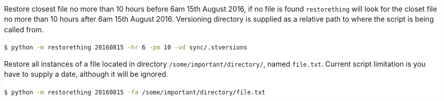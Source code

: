 Restore closest file no more than 10 hours before 6am 15th August 2016, if no file is found `restorething` will look for the closet file no more than 10 hours after 6am 15th August 2016. Versioning directory is supplied as a relative path to where the script is being called from.
```bash
$ python -m restorething 20160815 -hr 6 -pm 10 -vd sync/.stversions
```

Restore all instances of a file located in directory `/some/important/directory/`, named `file.txt`. Current script limitation is you have to supply a date, although it will be ignored. 
```bash
$ python -m restorething 20160815 -fa /some/important/directory/file.txt 
```